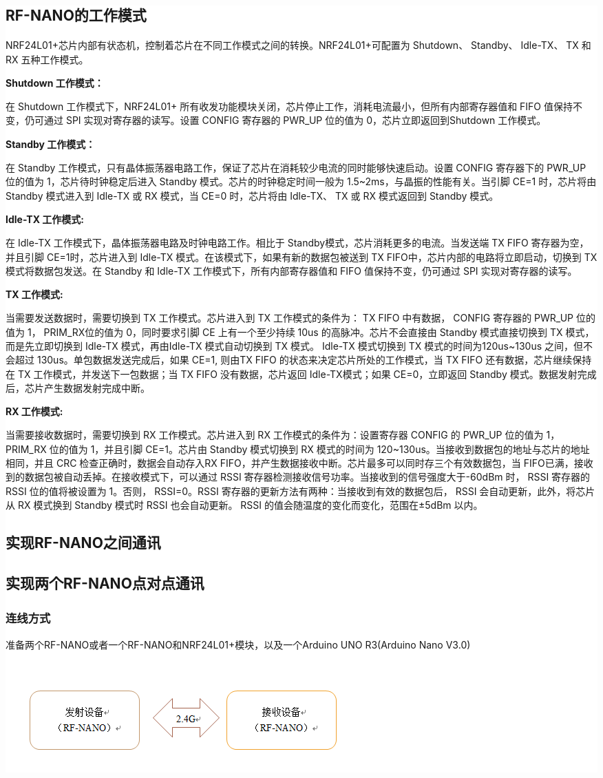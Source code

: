## RF-NANO的工作模式

NRF24L01+芯片内部有状态机，控制着芯片在不同工作模式之间的转换。NRF24L01+可配置为 Shutdown、 Standby、 Idle-TX、 TX 和 RX 五种工作模式。

**Shutdown 工作模式：**

在 Shutdown 工作模式下，NRF24L01+ 所有收发功能模块关闭，芯片停止工作，消耗电流最小，但所有内部寄存器值和 FIFO 值保持不变，仍可通过 SPI 实现对寄存器的读写。设置 CONFIG 寄存器的 PWR_UP 位的值为 0，芯片立即返回到Shutdown 工作模式。

**Standby 工作模式：**

在 Standby 工作模式，只有晶体振荡器电路工作，保证了芯片在消耗较少电流的同时能够快速启动。设置 CONFIG 寄存器下的 PWR_UP 位的值为 1，芯片待时钟稳定后进入 Standby 模式。芯片的时钟稳定时间一般为 1.5~2ms，与晶振的性能有关。当引脚 CE=1 时，芯片将由 Standby 模式进入到 Idle-TX 或 RX 模式，当 CE=0 时，芯片将由 Idle-TX、 TX 或 RX 模式返回到 Standby 模式。

**Idle-TX 工作模式:**

在 Idle-TX 工作模式下，晶体振荡器电路及时钟电路工作。相比于 Standby模式，芯片消耗更多的电流。当发送端 TX FIFO 寄存器为空，并且引脚 CE=1时，芯片进入到 Idle-TX 模式。在该模式下，如果有新的数据包被送到 TX FIFO中，芯片内部的电路将立即启动，切换到 TX 模式将数据包发送。在 Standby 和 Idle-TX 工作模式下，所有内部寄存器值和 FIFO 值保持不变，仍可通过 SPI 实现对寄存器的读写。

**TX 工作模式:**

当需要发送数据时，需要切换到 TX 工作模式。芯片进入到 TX 工作模式的条件为： TX FIFO 中有数据， CONFIG 寄存器的 PWR_UP 位的值为 1， PRIM_RX位的值为 0，同时要求引脚 CE 上有一个至少持续 10us 的高脉冲。芯片不会直接由 Standby 模式直接切换到 TX 模式，而是先立即切换到 Idle-TX 模式，再由Idle-TX 模式自动切换到 TX 模式。 Idle-TX 模式切换到 TX 模式的时间为120us~130us 之间，但不会超过 130us。单包数据发送完成后，如果 CE=1, 则由TX FIFO 的状态来决定芯片所处的工作模式，当 TX FIFO 还有数据，芯片继续保持在 TX 工作模式，并发送下一包数据；当 TX FIFO 没有数据，芯片返回 Idle-TX模式；如果 CE=0，立即返回 Standby 模式。数据发射完成后，芯片产生数据发射完成中断。

**RX 工作模式:**

当需要接收数据时，需要切换到 RX 工作模式。芯片进入到 RX 工作模式的条件为：设置寄存器 CONFIG 的 PWR_UP 位的值为 1， PRIM_RX 位的值为 1，并且引脚 CE=1。芯片由 Standby 模式切换到 RX 模式的时间为 120~130us。当接收到数据包的地址与芯片的地址相同，并且 CRC 检查正确时，数据会自动存入RX FIFO，并产生数据接收中断。芯片最多可以同时存三个有效数据包，当 FIFO已满，接收到的数据包被自动丢掉。在接收模式下，可以通过 RSSI 寄存器检测接收信号功率。当接收到的信号强度大于-60dBm 时， RSSI 寄存器的 RSSI 位的值将被设置为 1。否则， RSSI=0。RSSI 寄存器的更新方法有两种：当接收到有效的数据包后， RSSI 会自动更新，此外，将芯片从 RX 模式换到 Standby 模式时 RSSI 也会自动更新。 RSSI 的值会随温度的变化而变化，范围在±5dBm 以内。

## 实现RF-NANO之间通讯

## 实现两个RF-NANO点对点通讯

### 连线方式

准备两个RF-NANO或者一个RF-NANO和NRF24L01+模块，以及一个Arduino UNO R3(Arduino Nano V3.0)

![18](image/18.png)
